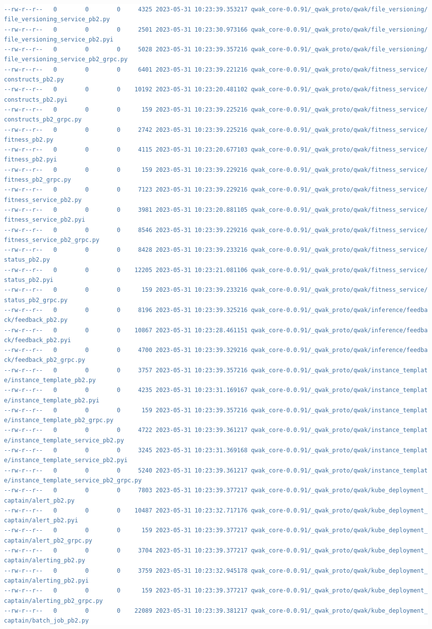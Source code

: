 ```diff
--rw-r--r--   0        0        0     4325 2023-05-31 10:23:39.353217 qwak_core-0.0.91/_qwak_proto/qwak/file_versioning/file_versioning_service_pb2.py
--rw-r--r--   0        0        0     2501 2023-05-31 10:23:30.973166 qwak_core-0.0.91/_qwak_proto/qwak/file_versioning/file_versioning_service_pb2.pyi
--rw-r--r--   0        0        0     5028 2023-05-31 10:23:39.357216 qwak_core-0.0.91/_qwak_proto/qwak/file_versioning/file_versioning_service_pb2_grpc.py
--rw-r--r--   0        0        0     6401 2023-05-31 10:23:39.221216 qwak_core-0.0.91/_qwak_proto/qwak/fitness_service/constructs_pb2.py
--rw-r--r--   0        0        0    10192 2023-05-31 10:23:20.481102 qwak_core-0.0.91/_qwak_proto/qwak/fitness_service/constructs_pb2.pyi
--rw-r--r--   0        0        0      159 2023-05-31 10:23:39.225216 qwak_core-0.0.91/_qwak_proto/qwak/fitness_service/constructs_pb2_grpc.py
--rw-r--r--   0        0        0     2742 2023-05-31 10:23:39.225216 qwak_core-0.0.91/_qwak_proto/qwak/fitness_service/fitness_pb2.py
--rw-r--r--   0        0        0     4115 2023-05-31 10:23:20.677103 qwak_core-0.0.91/_qwak_proto/qwak/fitness_service/fitness_pb2.pyi
--rw-r--r--   0        0        0      159 2023-05-31 10:23:39.229216 qwak_core-0.0.91/_qwak_proto/qwak/fitness_service/fitness_pb2_grpc.py
--rw-r--r--   0        0        0     7123 2023-05-31 10:23:39.229216 qwak_core-0.0.91/_qwak_proto/qwak/fitness_service/fitness_service_pb2.py
--rw-r--r--   0        0        0     3981 2023-05-31 10:23:20.881105 qwak_core-0.0.91/_qwak_proto/qwak/fitness_service/fitness_service_pb2.pyi
--rw-r--r--   0        0        0     8546 2023-05-31 10:23:39.229216 qwak_core-0.0.91/_qwak_proto/qwak/fitness_service/fitness_service_pb2_grpc.py
--rw-r--r--   0        0        0     8428 2023-05-31 10:23:39.233216 qwak_core-0.0.91/_qwak_proto/qwak/fitness_service/status_pb2.py
--rw-r--r--   0        0        0    12205 2023-05-31 10:23:21.081106 qwak_core-0.0.91/_qwak_proto/qwak/fitness_service/status_pb2.pyi
--rw-r--r--   0        0        0      159 2023-05-31 10:23:39.233216 qwak_core-0.0.91/_qwak_proto/qwak/fitness_service/status_pb2_grpc.py
--rw-r--r--   0        0        0     8196 2023-05-31 10:23:39.325216 qwak_core-0.0.91/_qwak_proto/qwak/inference/feedback/feedback_pb2.py
--rw-r--r--   0        0        0    10867 2023-05-31 10:23:28.461151 qwak_core-0.0.91/_qwak_proto/qwak/inference/feedback/feedback_pb2.pyi
--rw-r--r--   0        0        0     4700 2023-05-31 10:23:39.329216 qwak_core-0.0.91/_qwak_proto/qwak/inference/feedback/feedback_pb2_grpc.py
--rw-r--r--   0        0        0     3757 2023-05-31 10:23:39.357216 qwak_core-0.0.91/_qwak_proto/qwak/instance_template/instance_template_pb2.py
--rw-r--r--   0        0        0     4235 2023-05-31 10:23:31.169167 qwak_core-0.0.91/_qwak_proto/qwak/instance_template/instance_template_pb2.pyi
--rw-r--r--   0        0        0      159 2023-05-31 10:23:39.357216 qwak_core-0.0.91/_qwak_proto/qwak/instance_template/instance_template_pb2_grpc.py
--rw-r--r--   0        0        0     4722 2023-05-31 10:23:39.361217 qwak_core-0.0.91/_qwak_proto/qwak/instance_template/instance_template_service_pb2.py
--rw-r--r--   0        0        0     3245 2023-05-31 10:23:31.369168 qwak_core-0.0.91/_qwak_proto/qwak/instance_template/instance_template_service_pb2.pyi
--rw-r--r--   0        0        0     5240 2023-05-31 10:23:39.361217 qwak_core-0.0.91/_qwak_proto/qwak/instance_template/instance_template_service_pb2_grpc.py
--rw-r--r--   0        0        0     7803 2023-05-31 10:23:39.377217 qwak_core-0.0.91/_qwak_proto/qwak/kube_deployment_captain/alert_pb2.py
--rw-r--r--   0        0        0    10487 2023-05-31 10:23:32.717176 qwak_core-0.0.91/_qwak_proto/qwak/kube_deployment_captain/alert_pb2.pyi
--rw-r--r--   0        0        0      159 2023-05-31 10:23:39.377217 qwak_core-0.0.91/_qwak_proto/qwak/kube_deployment_captain/alert_pb2_grpc.py
--rw-r--r--   0        0        0     3704 2023-05-31 10:23:39.377217 qwak_core-0.0.91/_qwak_proto/qwak/kube_deployment_captain/alerting_pb2.py
--rw-r--r--   0        0        0     3759 2023-05-31 10:23:32.945178 qwak_core-0.0.91/_qwak_proto/qwak/kube_deployment_captain/alerting_pb2.pyi
--rw-r--r--   0        0        0      159 2023-05-31 10:23:39.377217 qwak_core-0.0.91/_qwak_proto/qwak/kube_deployment_captain/alerting_pb2_grpc.py
--rw-r--r--   0        0        0    22089 2023-05-31 10:23:39.381217 qwak_core-0.0.91/_qwak_proto/qwak/kube_deployment_captain/batch_job_pb2.py
```